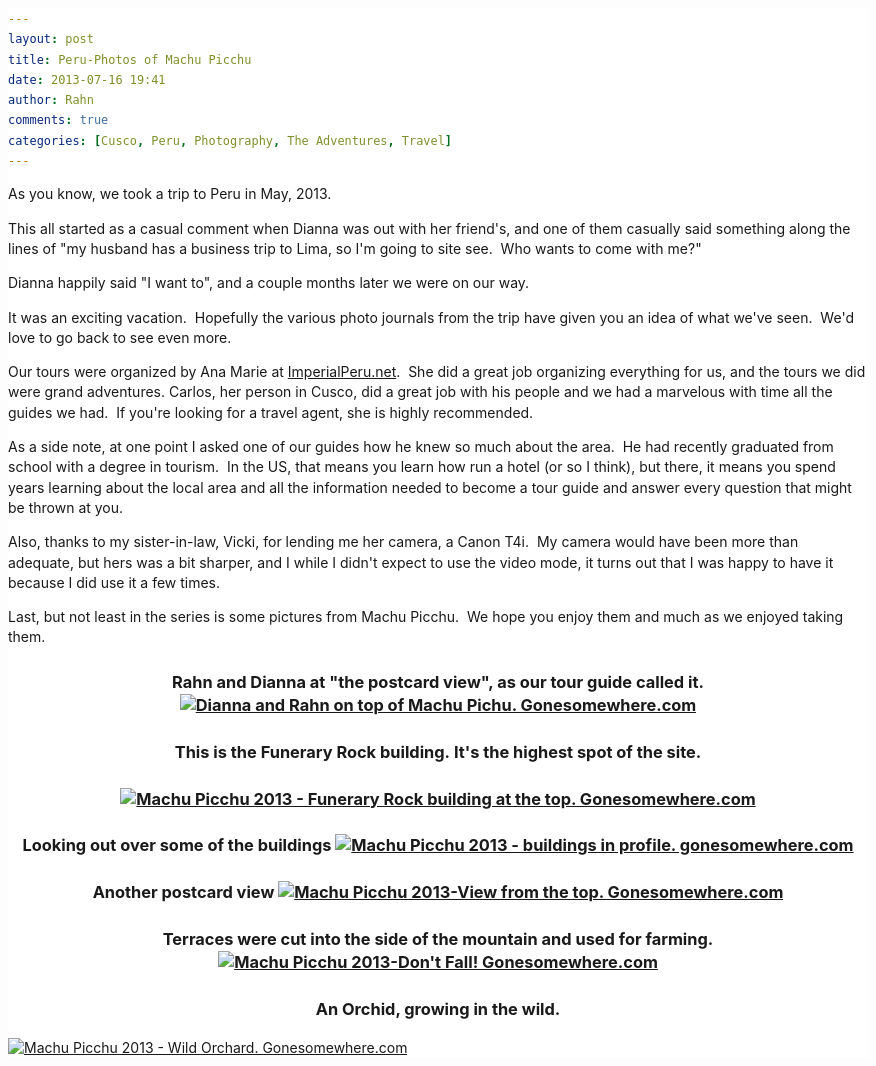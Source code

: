 ```yaml
---
layout: post
title: Peru-Photos of Machu Picchu
date: 2013-07-16 19:41
author: Rahn
comments: true
categories: [Cusco, Peru, Photography, The Adventures, Travel]
---
```

As you know, we took a trip to Peru in May, 2013.

This all started as a casual comment when Dianna was out with her friend's, and one of them casually said something along the lines of "my husband has a business trip to Lima, so I'm going to site see.  Who wants to come with me?"

Dianna happily said "I want to", and a couple months later we were on our way.

It was an exciting vacation.  Hopefully the various photo journals from the trip have given you an idea of what we've seen.  We'd love to go back to see even more.

Our tours were organized by Ana Marie at <a href="http://imperialperu.net/home/default.htm">ImperialPeru.net</a>.  She did a great job organizing everything for us, and the tours we did were grand adventures. Carlos, her person in Cusco, did a great job with his people and we had a marvelous with time all the guides we had.  If you're looking for a travel agent, she is highly recommended.

As a side note, at one point I asked one of our guides how he knew so much about the area.  He had recently graduated from school with a degree in tourism.  In the US, that means you learn how run a hotel (or so I think), but there, it means you spend years learning about the local area and all the information needed to become a tour guide and answer every question that might be thrown at you.

Also, thanks to my sister-in-law, Vicki, for lending me her camera, a Canon T4i.  My camera would have been more than adequate, but hers was a bit sharper, and I while I didn't expect to use the video mode, it turns out that I was happy to have it because I did use it a few times.

Last, but not least in the series is some pictures from Machu Picchu.  We hope you enjoy them and much as we enjoyed taking them.


<h3 style="text-align: center;">Rahn and Dianna at "the postcard view", as our tour guide called it. <a title="Dianna and Rahn on top of Machu Pichu by BigRahn, on Flickr" href="http://www.flickr.com/photos/bigrahn/9256667607/"><img class="aligncenter" alt="Dianna and Rahn on top of Machu Pichu.  Gonesomewhere.com" src="http://farm3.staticflickr.com/2878/9256667607_f031803705.jpg" width="500" height="333" /></a></h3>


<h3 style="text-align: center;">This is the Funerary Rock building. It's the highest spot of the site.</h3>
<h3 style="text-align: center;"><a title="Machu Picchu 2013 - Funerary Rock building at the top by BigRahn, on Flickr" href="http://www.flickr.com/photos/bigrahn/9256702265/"><img class="aligncenter" alt="Machu Picchu 2013 - Funerary Rock building at the top. Gonesomewhere.com" src="http://farm8.staticflickr.com/7404/9256702265_d6e7548ed4.jpg" width="500" height="333" /></a></h3>

<h3 style="text-align: center;">Looking out over some of the buildings <a title="Machu Picchu 2013 - buildings by BigRahn, on Flickr" href="http://www.flickr.com/photos/bigrahn/9259478622/"><img class="aligncenter" alt="Machu Picchu 2013 - buildings in profile. gonesomewhere.com" src="http://farm6.staticflickr.com/5536/9259478622_b1b7118760.jpg" width="500" height="297" /></a></h3>

<h3 style="text-align: center;">Another postcard view <a title="Machu Picchu 2013-View from the top by BigRahn, on Flickr" href="http://www.flickr.com/photos/bigrahn/9256747565/"><img class="aligncenter" alt="Machu Picchu 2013-View from the top. Gonesomewhere.com" src="http://farm4.staticflickr.com/3775/9256747565_d7ebb64047.jpg" width="500" height="333" /></a></h3>

<h3 style="text-align: center;">Terraces were cut into the side of the mountain and used for farming.<a title="Machu Picchu 2013-Don't Fall! by BigRahn, on Flickr" href="http://www.flickr.com/photos/bigrahn/9259542176/"><img class="aligncenter" alt="Machu Picchu 2013-Don't Fall!  Gonesomewhere.com" src="http://farm8.staticflickr.com/7294/9259542176_6ed7fa6a3b.jpg" width="333" height="500" /></a></h3>

<h3 style="text-align: center;">An Orchid, growing in the wild.</h3>
<a title="Machu Picchu 2013 - Wild Orchard by BigRahn, on Flickr" href="http://www.flickr.com/photos/bigrahn/9259560264/"><img class="aligncenter" alt="Machu Picchu 2013 - Wild Orchard. Gonesomewhere.com" src="http://farm4.staticflickr.com/3739/9259560264_75deff2a64.jpg" width="500" height="333" /></a>
